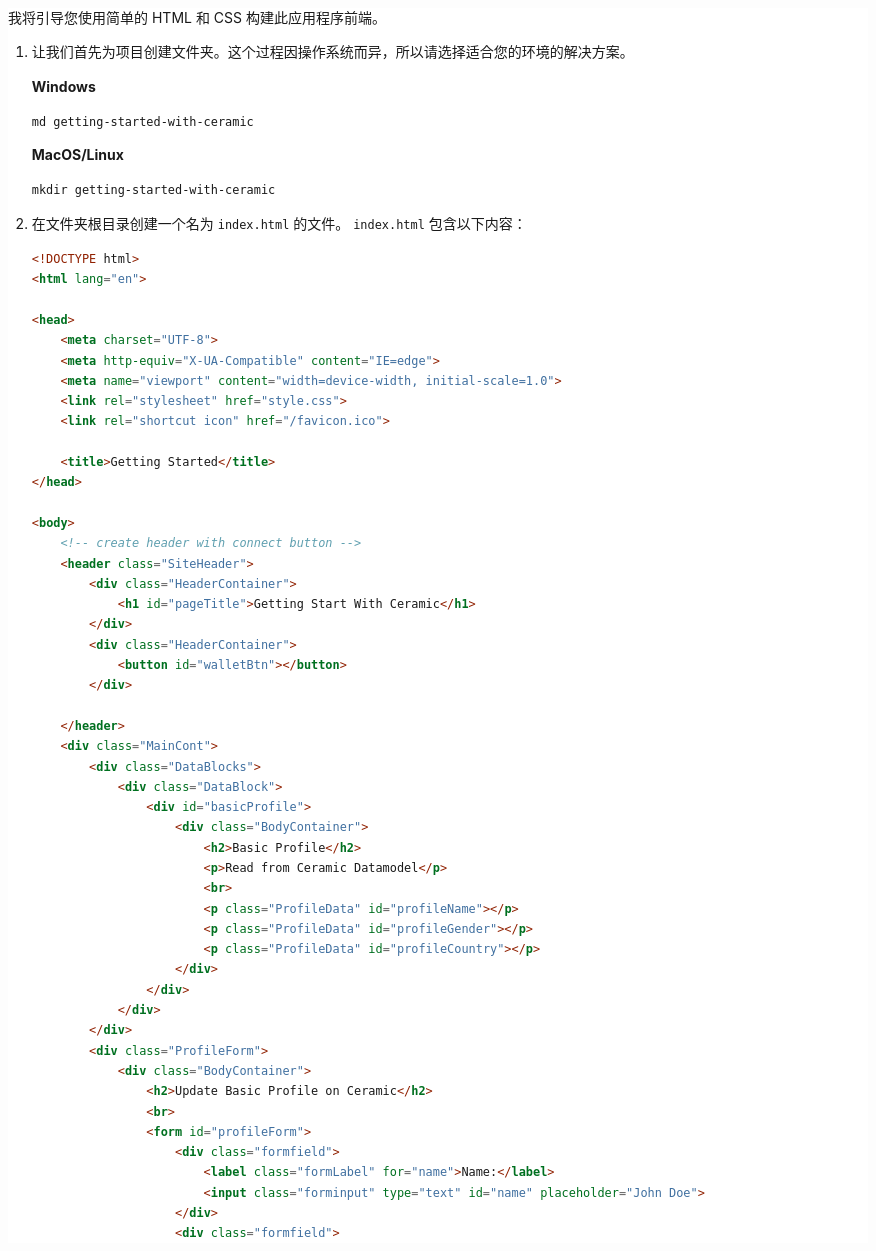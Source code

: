 我将引导您使用简单的 HTML 和 CSS 构建此应用程序前端。

1. 让我们首先为项目创建文件夹。这个过程因操作系统而异，所以请选择适合您的环境的解决方案。

   **Windows**

   ```
   md getting-started-with-ceramic
   ```
   
   **MacOS/Linux**

   ```
   mkdir getting-started-with-ceramic
   ```
   
2. 在文件夹根目录创建一个名为 `index.html` 的文件。  `index.html` 包含以下内容：

   ```html
   <!DOCTYPE html>
   <html lang="en">
   
   <head>
       <meta charset="UTF-8">
       <meta http-equiv="X-UA-Compatible" content="IE=edge">
       <meta name="viewport" content="width=device-width, initial-scale=1.0">
       <link rel="stylesheet" href="style.css">
       <link rel="shortcut icon" href="/favicon.ico">
   
       <title>Getting Started</title>
   </head>
   
   <body>
       <!-- create header with connect button -->
       <header class="SiteHeader">
           <div class="HeaderContainer">
               <h1 id="pageTitle">Getting Start With Ceramic</h1>
           </div>
           <div class="HeaderContainer">
               <button id="walletBtn"></button>
           </div>
   
       </header>
       <div class="MainCont">
           <div class="DataBlocks">
               <div class="DataBlock">
                   <div id="basicProfile">
                       <div class="BodyContainer">
                           <h2>Basic Profile</h2>
                           <p>Read from Ceramic Datamodel</p>
                           <br>
                           <p class="ProfileData" id="profileName"></p>
                           <p class="ProfileData" id="profileGender"></p>
                           <p class="ProfileData" id="profileCountry"></p>
                       </div>
                   </div>
               </div>
           </div>
           <div class="ProfileForm">
               <div class="BodyContainer">
                   <h2>Update Basic Profile on Ceramic</h2>
                   <br>
                   <form id="profileForm">
                       <div class="formfield">
                           <label class="formLabel" for="name">Name:</label>
                           <input class="forminput" type="text" id="name" placeholder="John Doe">
                       </div>
                       <div class="formfield">
   ```